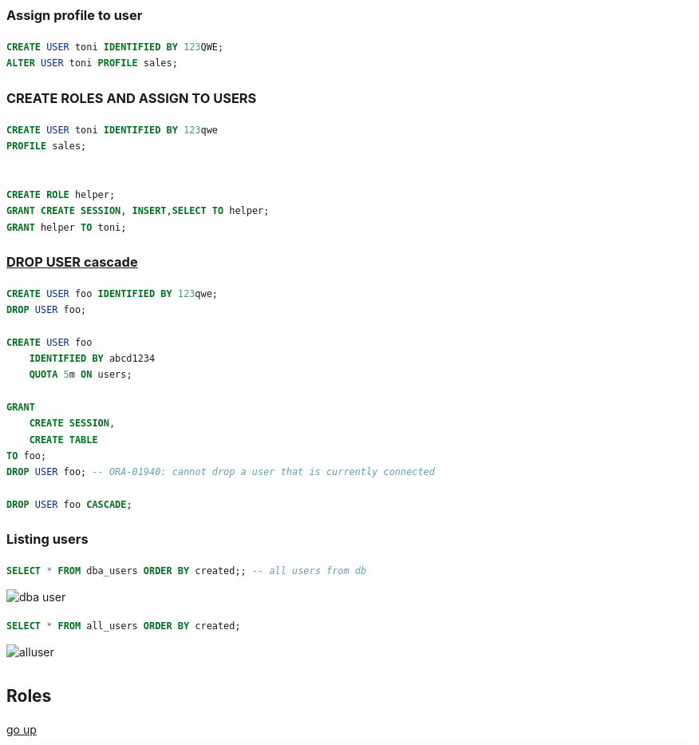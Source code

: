 ### Assign profile to user
```sql
CREATE USER toni IDENTIFIED BY 123QWE;
ALTER USER toni PROFILE sales;
```

### CREATE ROLES AND ASSIGN TO USERS
```sql
CREATE USER toni IDENTIFIED BY 123qwe
PROFILE sales;


CREATE ROLE helper;
GRANT CREATE SESSION, INSERT,SELECT TO helper;
GRANT helper TO toni;
```


### [DROP USER cascade](https://www.oracletutorial.com/oracle-administration/oracle-drop-user/)

```sql
CREATE USER foo IDENTIFIED BY 123qwe;
DROP USER foo;

CREATE USER foo 
    IDENTIFIED BY abcd1234 
    QUOTA 5m ON users;

GRANT 
    CREATE SESSION,
    CREATE TABLE
TO foo;
DROP USER foo; -- ORA-01940: cannot drop a user that is currently connected

DROP USER foo CASCADE;
```

### Listing users

```sql
SELECT * FROM dba_users ORDER BY created;; -- all users from db
```
![dba user](https://www.oracletutorial.com/wp-content/uploads/2019/06/Oracle-List-Users-dba_users.png)


```sql
SELECT * FROM all_users ORDER BY created;
```

![alluser](https://www.oracletutorial.com/wp-content/uploads/2019/06/Oracle-List-Users-all_users.png)


<h2 id="u6">Roles</h2>   
<a href="#up">go up</a>

